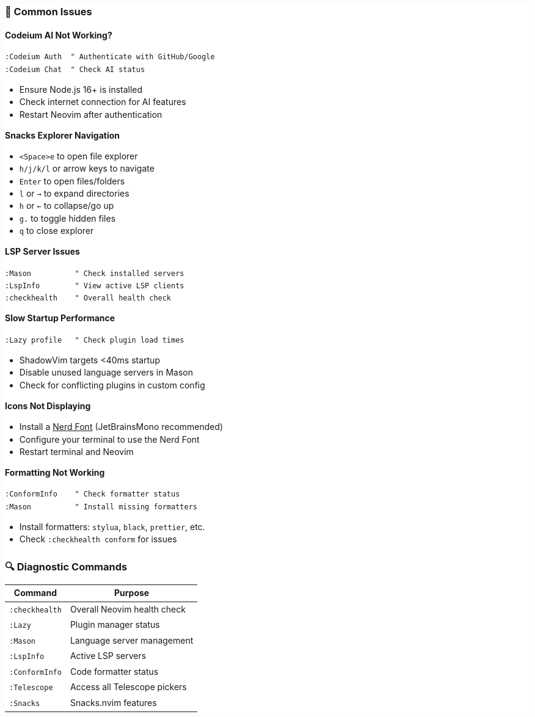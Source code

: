 ### **🔧 Common Issues**

**Codeium AI Not Working?**
```vim
:Codeium Auth  " Authenticate with GitHub/Google
:Codeium Chat  " Check AI status
```
- Ensure Node.js 16+ is installed
- Check internet connection for AI features
- Restart Neovim after authentication

**Snacks Explorer Navigation**
- `<Space>e` to open file explorer
- `h/j/k/l` or arrow keys to navigate  
- `Enter` to open files/folders
- `l` or `→` to expand directories
- `h` or `←` to collapse/go up
- `g.` to toggle hidden files
- `q` to close explorer

**LSP Server Issues**
```vim
:Mason          " Check installed servers
:LspInfo        " View active LSP clients  
:checkhealth    " Overall health check
```

**Slow Startup Performance**
```vim
:Lazy profile   " Check plugin load times
```
- ShadowVim targets <40ms startup
- Disable unused language servers in Mason
- Check for conflicting plugins in custom config

**Icons Not Displaying**
- Install a [Nerd Font](https://www.nerdfonts.com/) (JetBrainsMono recommended)
- Configure your terminal to use the Nerd Font
- Restart terminal and Neovim

**Formatting Not Working**
```vim
:ConformInfo    " Check formatter status
:Mason          " Install missing formatters
```
- Install formatters: `stylua`, `black`, `prettier`, etc.
- Check `:checkhealth conform` for issues

### **🔍 Diagnostic Commands**

| Command | Purpose |
|---------|---------|
| `:checkhealth` | Overall Neovim health check |
| `:Lazy` | Plugin manager status |
| `:Mason` | Language server management |
| `:LspInfo` | Active LSP servers |
| `:ConformInfo` | Code formatter status |
| `:Telescope` | Access all Telescope pickers |
| `:Snacks` | Snacks.nvim features |
